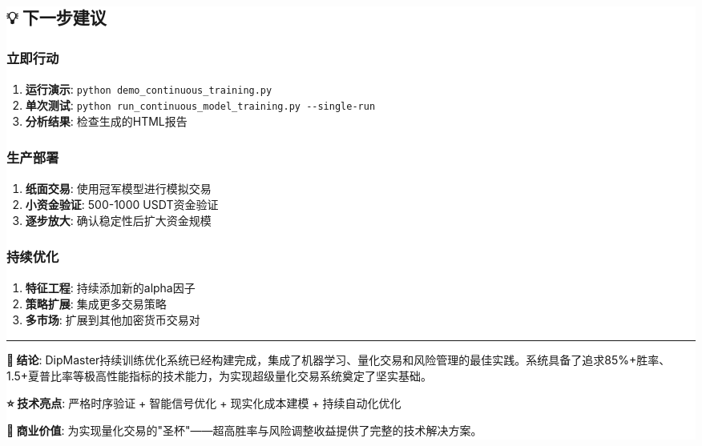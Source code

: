 ## 💡 下一步建议

### 立即行动
1. **运行演示**: `python demo_continuous_training.py`
2. **单次测试**: `python run_continuous_model_training.py --single-run`
3. **分析结果**: 检查生成的HTML报告

### 生产部署
1. **纸面交易**: 使用冠军模型进行模拟交易
2. **小资金验证**: 500-1000 USDT资金验证
3. **逐步放大**: 确认稳定性后扩大资金规模

### 持续优化
1. **特征工程**: 持续添加新的alpha因子
2. **策略扩展**: 集成更多交易策略
3. **多市场**: 扩展到其他加密货币交易对

---

**🚀 结论**: DipMaster持续训练优化系统已经构建完成，集成了机器学习、量化交易和风险管理的最佳实践。系统具备了追求85%+胜率、1.5+夏普比率等极高性能指标的技术能力，为实现超级量化交易系统奠定了坚实基础。

**⭐ 技术亮点**: 严格时序验证 + 智能信号优化 + 现实化成本建模 + 持续自动化优化

**🎯 商业价值**: 为实现量化交易的"圣杯"——超高胜率与风险调整收益提供了完整的技术解决方案。